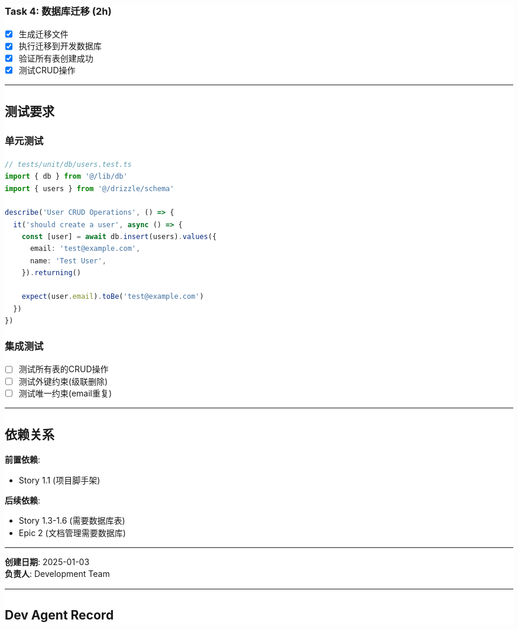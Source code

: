 ### Task 4: 数据库迁移 (2h)
- [x] 生成迁移文件
- [x] 执行迁移到开发数据库
- [x] 验证所有表创建成功
- [x] 测试CRUD操作

---

## 测试要求

### 单元测试
```typescript
// tests/unit/db/users.test.ts
import { db } from '@/lib/db'
import { users } from '@/drizzle/schema'

describe('User CRUD Operations', () => {
  it('should create a user', async () => {
    const [user] = await db.insert(users).values({
      email: 'test@example.com',
      name: 'Test User',
    }).returning()
    
    expect(user.email).toBe('test@example.com')
  })
})
```

### 集成测试
- [ ] 测试所有表的CRUD操作
- [ ] 测试外键约束(级联删除)
- [ ] 测试唯一约束(email重复)

---

## 依赖关系

**前置依赖**: 
- Story 1.1 (项目脚手架)

**后续依赖**: 
- Story 1.3-1.6 (需要数据库表)
- Epic 2 (文档管理需要数据库)

---

**创建日期**: 2025-01-03  
**负责人**: Development Team

---

## Dev Agent Record
